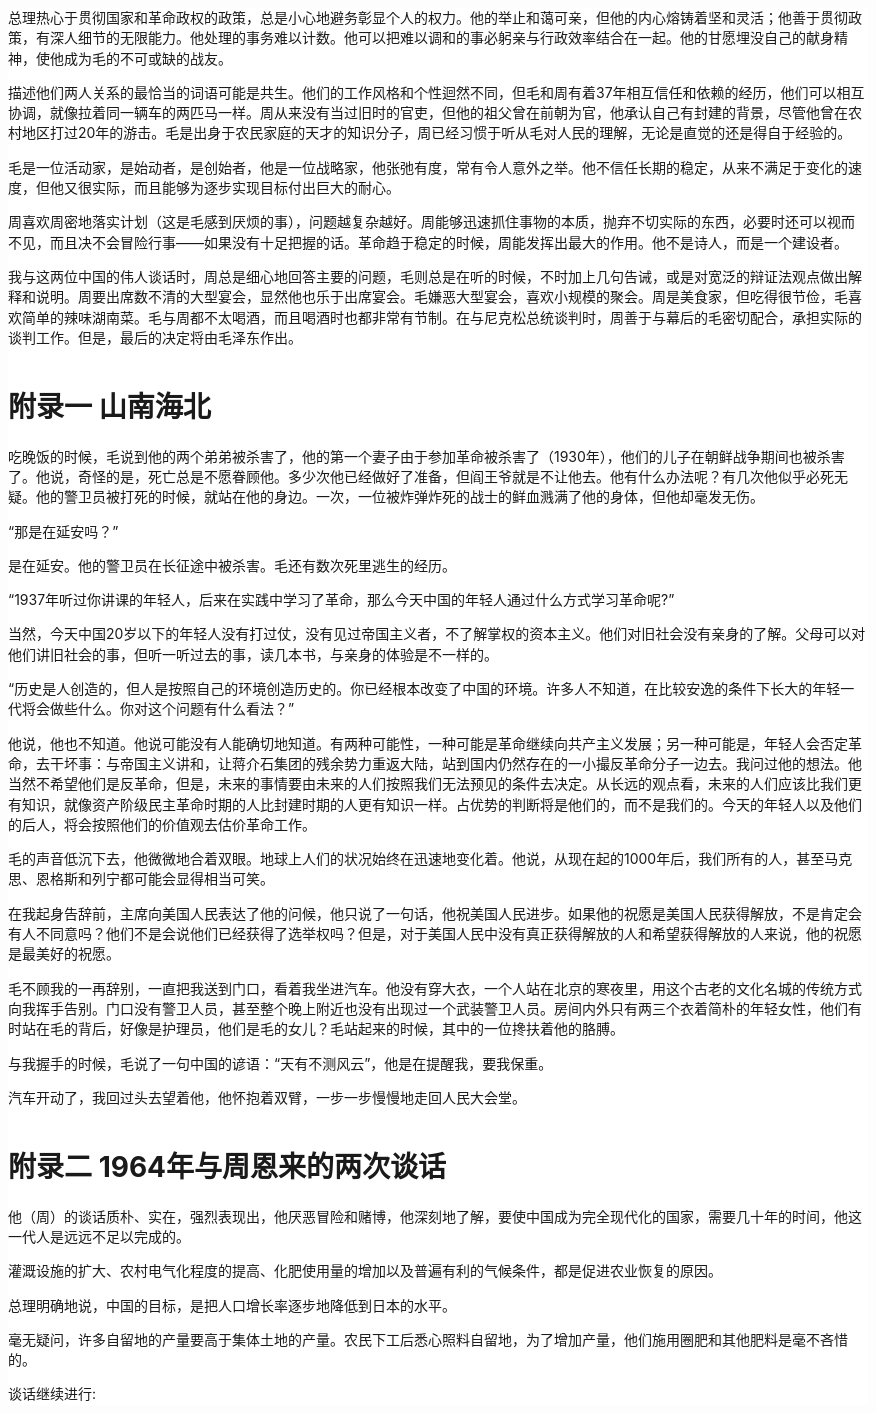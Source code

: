 总理热心于贯彻国家和革命政权的政策，总是小心地避务彰显个人的权力。他的举止和蔼可亲，但他的内心熔铸着坚和灵活；他善于贯彻政策，有深人细节的无限能力。他处理的事务难以计数。他可以把难以调和的事必躬亲与行政效率结合在一起。他的甘愿埋没自己的献身精神，使他成为毛的不可或缺的战友。

描述他们两人关系的最恰当的词语可能是共生。他们的工作风格和个性迴然不同，但毛和周有着37年相互信任和依赖的经历，他们可以相互协调，就像拉着同一辆车的两匹马一样。周从来没有当过旧时的官吏，但他的祖父曾在前朝为官，他承认自己有封建的背景，尽管他曾在农村地区打过20年的游击。毛是出身于农民家庭的天才的知识分子，周已经习惯于听从毛对人民的理解，无论是直觉的还是得自于经验的。

毛是一位活动家，是始动者，是创始者，他是一位战略家，他张弛有度，常有令人意外之举。他不信任长期的稳定，从来不满足于变化的速度，但他又很实际，而且能够为逐步实现目标付出巨大的耐心。

周喜欢周密地落实计划（这是毛感到厌烦的事），问题越复杂越好。周能够迅速抓住事物的本质，抛弃不切实际的东西，必要时还可以视而不见，而且决不会冒险行事——如果没有十足把握的话。革命趋于稳定的时候，周能发挥出最大的作用。他不是诗人，而是一个建设者。

我与这两位中国的伟人谈话时，周总是细心地回答主要的问题，毛则总是在听的时候，不时加上几句告诫，或是对宽泛的辩证法观点做出解释和说明。周要出席数不清的大型宴会，显然他也乐于出席宴会。毛嫌恶大型宴会，喜欢小规模的聚会。周是美食家，但吃得很节俭，毛喜欢简单的辣味湖南菜。毛与周都不太喝酒，而且喝酒时也都非常有节制。在与尼克松总统谈判时，周善于与幕后的毛密切配合，承担实际的谈判工作。但是，最后的决定将由毛泽东作出。


# 附录一 山南海北

吃晚饭的时候，毛说到他的两个弟弟被杀害了，他的第一个妻子由于参加革命被杀害了（1930年），他们的儿子在朝鲜战争期间也被杀害了。他说，奇怪的是，死亡总是不愿眷顾他。多少次他已经做好了准备，但阎王爷就是不让他去。他有什么办法呢？有几次他似乎必死无疑。他的警卫员被打死的时候，就站在他的身边。一次，一位被炸弹炸死的战士的鲜血溅满了他的身体，但他却毫发无伤。

“那是在延安吗？”

是在延安。他的警卫员在长征途中被杀害。毛还有数次死里逃生的经历。

“1937年听过你讲课的年轻人，后来在实践中学习了革命，那么今天中国的年轻人通过什么方式学习革命呢?”

当然，今天中国20岁以下的年轻人没有打过仗，没有见过帝国主义者，不了解掌权的资本主义。他们对旧社会没有亲身的了解。父母可以对他们讲旧社会的事，但听一听过去的事，读几本书，与亲身的体验是不一样的。

“历史是人创造的，但人是按照自己的环境创造历史的。你已经根本改变了中国的环境。许多人不知道，在比较安逸的条件下长大的年轻一代将会做些什么。你对这个问题有什么看法？”

他说，他也不知道。他说可能没有人能确切地知道。有两种可能性，一种可能是革命继续向共产主义发展；另一种可能是，年轻人会否定革命，去干坏事：与帝国主义讲和，让蒋介石集团的残余势力重返大陆，站到国内仍然存在的一小撮反革命分子一边去。我问过他的想法。他当然不希望他们是反革命，但是，未来的事情要由未来的人们按照我们无法预见的条件去决定。从长远的观点看，未来的人们应该比我们更有知识，就像资产阶级民主革命时期的人比封建时期的人更有知识一样。占优势的判断将是他们的，而不是我们的。今天的年轻人以及他们的后人，将会按照他们的价值观去估价革命工作。

毛的声音低沉下去，他微微地合着双眼。地球上人们的状况始终在迅速地变化着。他说，从现在起的1000年后，我们所有的人，甚至马克思、恩格斯和列宁都可能会显得相当可笑。

在我起身告辞前，主席向美国人民表达了他的问候，他只说了一句话，他祝美国人民进步。如果他的祝愿是美国人民获得解放，不是肯定会有人不同意吗？他们不是会说他们已经获得了选举权吗？但是，对于美国人民中没有真正获得解放的人和希望获得解放的人来说，他的祝愿是最美好的祝愿。

毛不顾我的一再辞别，一直把我送到门口，看着我坐进汽车。他没有穿大衣，一个人站在北京的寒夜里，用这个古老的文化名城的传统方式向我挥手告别。门口没有警卫人员，甚至整个晚上附近也没有出现过一个武装警卫人员。房间内外只有两三个衣着简朴的年轻女性，他们有时站在毛的背后，好像是护理员，他们是毛的女儿？毛站起来的时候，其中的一位搀扶着他的胳膊。

与我握手的时候，毛说了一句中国的谚语：“天有不测风云”，他是在提醒我，要我保重。

汽车开动了，我回过头去望着他，他怀抱着双臂，一步一步慢慢地走回人民大会堂。


# 附录二 1964年与周恩来的两次谈话

他（周）的谈话质朴、实在，强烈表现出，他厌恶冒险和赌博，他深刻地了解，要使中国成为完全现代化的国家，需要几十年的时间，他这一代人是远远不足以完成的。

灌溉设施的扩大、农村电气化程度的提高、化肥使用量的增加以及普遍有利的气候条件，都是促进农业恢复的原因。

总理明确地说，中国的目标，是把人口增长率逐步地降低到日本的水平。

毫无疑问，许多自留地的产量要高于集体土地的产量。农民下工后悉心照料自留地，为了增加产量，他们施用圈肥和其他肥料是毫不吝惜的。

谈话继续进行:
